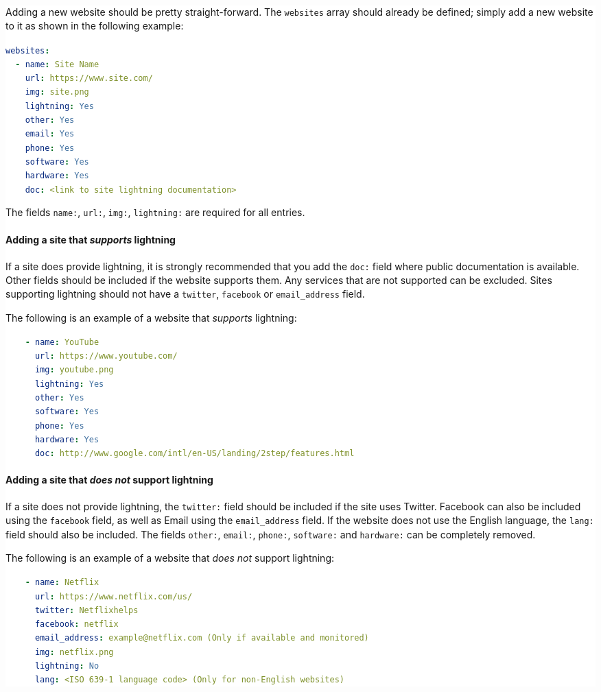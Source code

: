 Adding a new website should be pretty straight-forward. The `websites` array should
already be defined; simply add a new website to it as shown in the following example:

```yml
websites:
  - name: Site Name
    url: https://www.site.com/
    img: site.png
    lightning: Yes
    other: Yes
    email: Yes
    phone: Yes
    software: Yes
    hardware: Yes
    doc: <link to site lightning documentation>
```

The fields `name:`, `url:`, `img:`, `lightning:` are required for all entries.

#### Adding a site that *supports* lightning

If a site does provide lightning, it is strongly recommended that you add the `doc:`
field where public documentation is available. Other fields should be included
if the website supports them. Any services that are not supported can be excluded.
Sites supporting lightning should not have a `twitter`, `facebook` or `email_address` field.

The following is an example of a website that *supports* lightning:

```yml
    - name: YouTube
      url: https://www.youtube.com/
      img: youtube.png
      lightning: Yes
      other: Yes
      software: Yes
      phone: Yes
      hardware: Yes
      doc: http://www.google.com/intl/en-US/landing/2step/features.html
```

#### Adding a site that *does not* support lightning

If a site does not provide lightning, the `twitter:` field should be included if the site uses
Twitter. Facebook can also be included using the `facebook` field, as well as Email using
the `email_address` field. If the website does not use the English language, the `lang:`
field should also be included. The fields `other:`, `email:`, `phone:`, `software:` and
`hardware:` can be completely removed.

The following is an example of a website that *does not* support lightning:

```yml
    - name: Netflix
      url: https://www.netflix.com/us/
      twitter: Netflixhelps
      facebook: netflix
      email_address: example@netflix.com (Only if available and monitored)
      img: netflix.png
      lightning: No
      lang: <ISO 639-1 language code> (Only for non-English websites)
```
